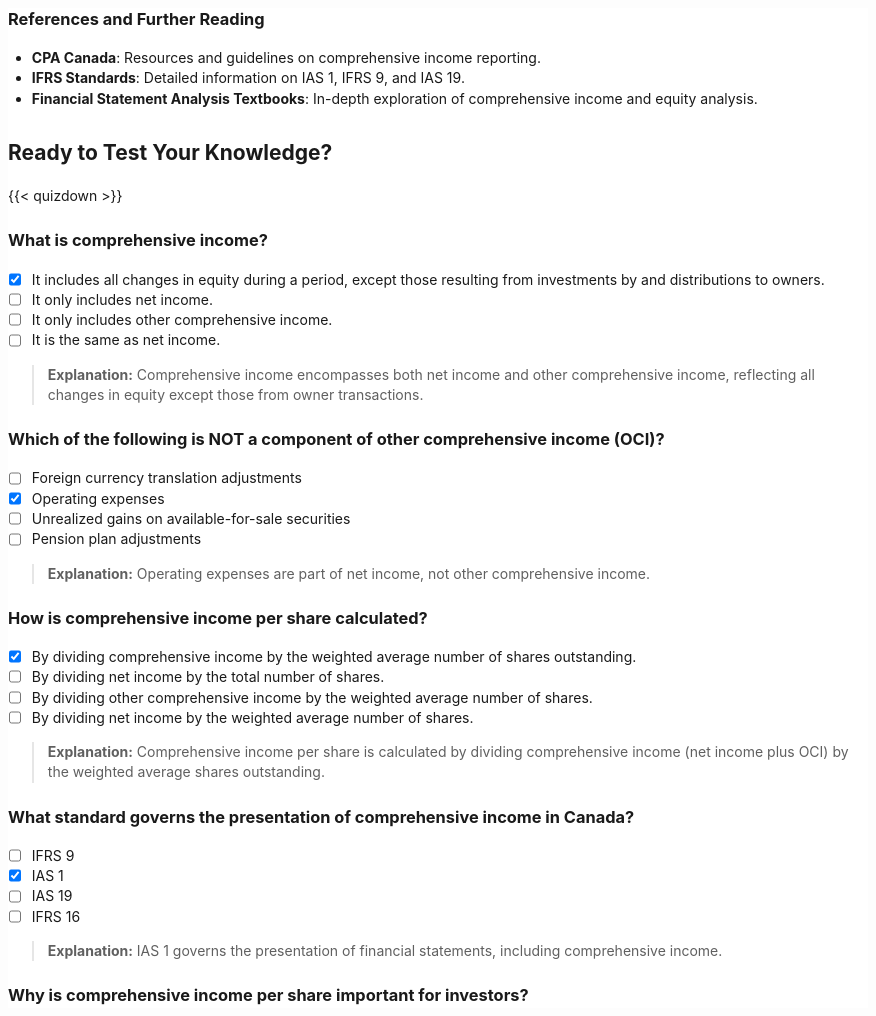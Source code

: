 ### References and Further Reading

- **CPA Canada**: Resources and guidelines on comprehensive income reporting.
- **IFRS Standards**: Detailed information on IAS 1, IFRS 9, and IAS 19.
- **Financial Statement Analysis Textbooks**: In-depth exploration of comprehensive income and equity analysis.

## **Ready to Test Your Knowledge?**

{{< quizdown >}}

### What is comprehensive income?

- [x] It includes all changes in equity during a period, except those resulting from investments by and distributions to owners.
- [ ] It only includes net income.
- [ ] It only includes other comprehensive income.
- [ ] It is the same as net income.

> **Explanation:** Comprehensive income encompasses both net income and other comprehensive income, reflecting all changes in equity except those from owner transactions.

### Which of the following is NOT a component of other comprehensive income (OCI)?

- [ ] Foreign currency translation adjustments
- [x] Operating expenses
- [ ] Unrealized gains on available-for-sale securities
- [ ] Pension plan adjustments

> **Explanation:** Operating expenses are part of net income, not other comprehensive income.

### How is comprehensive income per share calculated?

- [x] By dividing comprehensive income by the weighted average number of shares outstanding.
- [ ] By dividing net income by the total number of shares.
- [ ] By dividing other comprehensive income by the weighted average number of shares.
- [ ] By dividing net income by the weighted average number of shares.

> **Explanation:** Comprehensive income per share is calculated by dividing comprehensive income (net income plus OCI) by the weighted average shares outstanding.

### What standard governs the presentation of comprehensive income in Canada?

- [ ] IFRS 9
- [x] IAS 1
- [ ] IAS 19
- [ ] IFRS 16

> **Explanation:** IAS 1 governs the presentation of financial statements, including comprehensive income.

### Why is comprehensive income per share important for investors?
